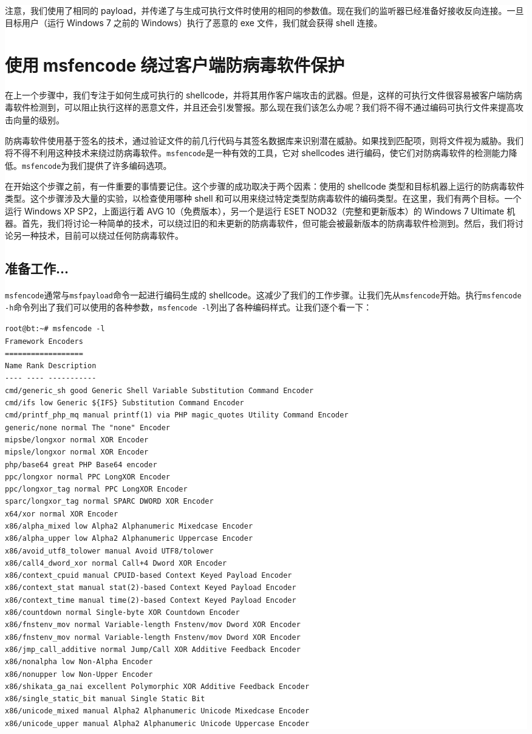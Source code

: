 注意，我们使用了相同的 payload，并传递了与生成可执行文件时使用的相同的参数值。现在我们的监听器已经准备好接收反向连接。一旦目标用户（运行 Windows 7 之前的 Windows）执行了恶意的 exe 文件，我们就会获得 shell 连接。

# 使用 msfencode 绕过客户端防病毒软件保护

在上一个步骤中，我们专注于如何生成可执行的 shellcode，并将其用作客户端攻击的武器。但是，这样的可执行文件很容易被客户端防病毒软件检测到，可以阻止执行这样的恶意文件，并且还会引发警报。那么现在我们该怎么办呢？我们将不得不通过编码可执行文件来提高攻击向量的级别。

防病毒软件使用基于签名的技术，通过验证文件的前几行代码与其签名数据库来识别潜在威胁。如果找到匹配项，则将文件视为威胁。我们将不得不利用这种技术来绕过防病毒软件。`msfencode`是一种有效的工具，它对 shellcodes 进行编码，使它们对防病毒软件的检测能力降低。`msfencode`为我们提供了许多编码选项。

在开始这个步骤之前，有一件重要的事情要记住。这个步骤的成功取决于两个因素：使用的 shellcode 类型和目标机器上运行的防病毒软件类型。这个步骤涉及大量的实验，以检查使用哪种 shell 和可以用来绕过特定类型防病毒软件的编码类型。在这里，我们有两个目标。一个运行 Windows XP SP2，上面运行着 AVG 10（免费版本），另一个是运行 ESET NOD32（完整和更新版本）的 Windows 7 Ultimate 机器。首先，我们将讨论一种简单的技术，可以绕过旧的和未更新的防病毒软件，但可能会被最新版本的防病毒软件检测到。然后，我们将讨论另一种技术，目前可以绕过任何防病毒软件。

## 准备工作...

`msfencode`通常与`msfpayload`命令一起进行编码生成的 shellcode。这减少了我们的工作步骤。让我们先从`msfencode`开始。执行`msfencode -h`命令列出了我们可以使用的各种参数，`msfencode -l`列出了各种编码样式。让我们逐个看一下：

```
root@bt:~# msfencode -l
Framework Encoders
==================
Name Rank Description
---- ---- -----------
cmd/generic_sh good Generic Shell Variable Substitution Command Encoder
cmd/ifs low Generic ${IFS} Substitution Command Encoder
cmd/printf_php_mq manual printf(1) via PHP magic_quotes Utility Command Encoder
generic/none normal The "none" Encoder
mipsbe/longxor normal XOR Encoder
mipsle/longxor normal XOR Encoder
php/base64 great PHP Base64 encoder
ppc/longxor normal PPC LongXOR Encoder
ppc/longxor_tag normal PPC LongXOR Encoder
sparc/longxor_tag normal SPARC DWORD XOR Encoder
x64/xor normal XOR Encoder
x86/alpha_mixed low Alpha2 Alphanumeric Mixedcase Encoder
x86/alpha_upper low Alpha2 Alphanumeric Uppercase Encoder
x86/avoid_utf8_tolower manual Avoid UTF8/tolower
x86/call4_dword_xor normal Call+4 Dword XOR Encoder
x86/context_cpuid manual CPUID-based Context Keyed Payload Encoder
x86/context_stat manual stat(2)-based Context Keyed Payload Encoder
x86/context_time manual time(2)-based Context Keyed Payload Encoder
x86/countdown normal Single-byte XOR Countdown Encoder
x86/fnstenv_mov normal Variable-length Fnstenv/mov Dword XOR Encoder
x86/fnstenv_mov normal Variable-length Fnstenv/mov Dword XOR Encoder
x86/jmp_call_additive normal Jump/Call XOR Additive Feedback Encoder
x86/nonalpha low Non-Alpha Encoder
x86/nonupper low Non-Upper Encoder
x86/shikata_ga_nai excellent Polymorphic XOR Additive Feedback Encoder
x86/single_static_bit manual Single Static Bit
x86/unicode_mixed manual Alpha2 Alphanumeric Unicode Mixedcase Encoder
x86/unicode_upper manual Alpha2 Alphanumeric Unicode Uppercase Encoder 
```
